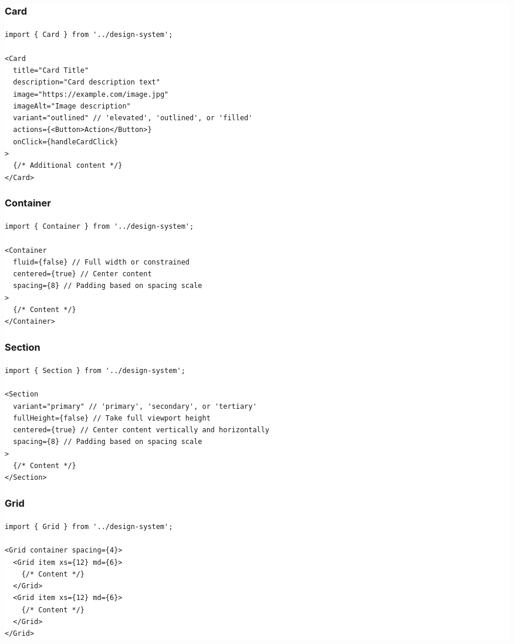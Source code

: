 ### Card

```tsx
import { Card } from '../design-system';

<Card
  title="Card Title"
  description="Card description text"
  image="https://example.com/image.jpg"
  imageAlt="Image description"
  variant="outlined" // 'elevated', 'outlined', or 'filled'
  actions={<Button>Action</Button>}
  onClick={handleCardClick}
>
  {/* Additional content */}
</Card>
```

### Container

```tsx
import { Container } from '../design-system';

<Container
  fluid={false} // Full width or constrained
  centered={true} // Center content
  spacing={8} // Padding based on spacing scale
>
  {/* Content */}
</Container>
```

### Section

```tsx
import { Section } from '../design-system';

<Section
  variant="primary" // 'primary', 'secondary', or 'tertiary'
  fullHeight={false} // Take full viewport height
  centered={true} // Center content vertically and horizontally
  spacing={8} // Padding based on spacing scale
>
  {/* Content */}
</Section>
```

### Grid

```tsx
import { Grid } from '../design-system';

<Grid container spacing={4}>
  <Grid item xs={12} md={6}>
    {/* Content */}
  </Grid>
  <Grid item xs={12} md={6}>
    {/* Content */}
  </Grid>
</Grid>
```
